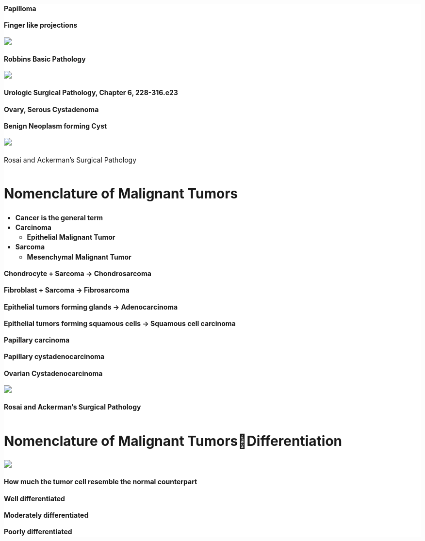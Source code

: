 **Papilloma**

**Finger like projections**

![](./img-local/Nomenclature-and-Classification-of-Neoplasia18.png)

**Robbins Basic Pathology**

![](./img-local/Nomenclature-and-Classification-of-Neoplasia19.png)

**Urologic Surgical Pathology, Chapter 6, 228-316.e23**

**Ovary, Serous Cystadenoma**

**Benign Neoplasm forming Cyst**

![](./img-local/Nomenclature-and-Classification-of-Neoplasia20.png)

Rosai and Ackerman’s Surgical Pathology

# Nomenclature of Malignant Tumors

- **Cancer is the general term**
- **Carcinoma**
  - **Epithelial Malignant Tumor**
- **Sarcoma**
  - **Mesenchymal Malignant Tumor**

**Chondrocyte + Sarcoma → Chondrosarcoma**

**Fibroblast + Sarcoma → Fibrosarcoma**

**Epithelial tumors forming glands → Adenocarcinoma**

**Epithelial tumors forming squamous cells → Squamous cell carcinoma**

**Papillary carcinoma**

**Papillary cystadenocarcinoma**

**Ovarian Cystadenocarcinoma**

![](./img-local/Nomenclature-and-Classification-of-Neoplasia21.png)

**Rosai and Ackerman’s Surgical Pathology**

# Nomenclature of Malignant TumorsDifferentiation

![](./img-local/Nomenclature-and-Classification-of-Neoplasia22.jpg)

**How much the tumor cell resemble the normal counterpart**

**Well differentiated**

**Moderately differentiated**

**Poorly differentiated**
